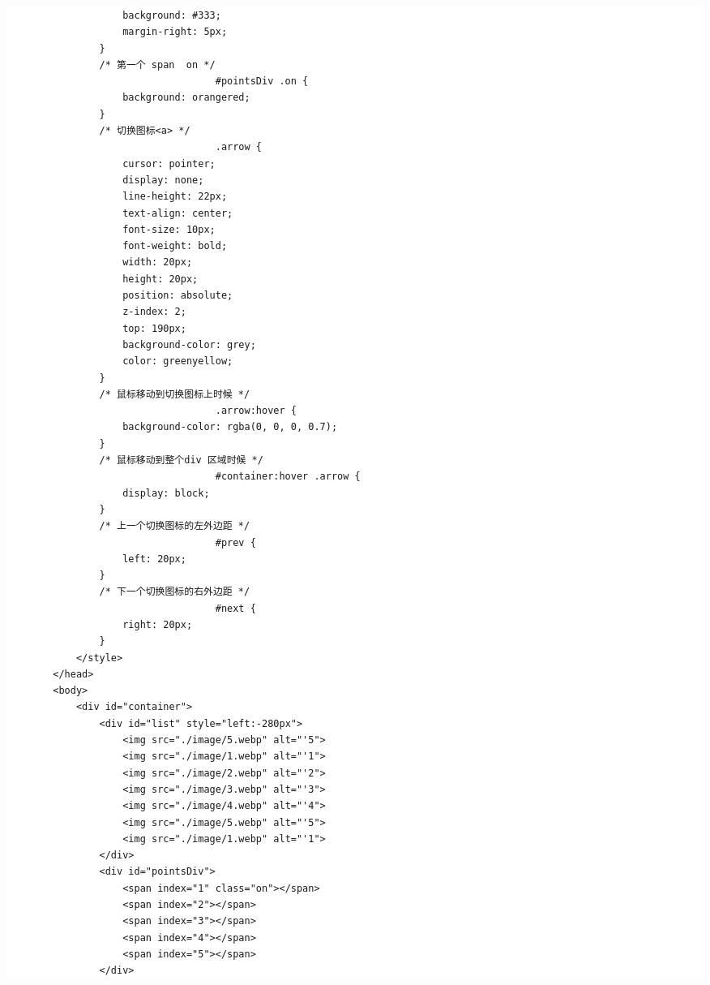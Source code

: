                         background: #333;
                        margin-right: 5px;
                    }
                    /* 第一个 span  on */
                                        #pointsDiv .on {
                        background: orangered;
                    }
                    /* 切换图标<a> */
                                        .arrow {
                        cursor: pointer;
                        display: none;
                        line-height: 22px;
                        text-align: center;
                        font-size: 10px;
                        font-weight: bold;
                        width: 20px;
                        height: 20px;
                        position: absolute;
                        z-index: 2;
                        top: 190px;
                        background-color: grey;
                        color: greenyellow;
                    }
                    /* 鼠标移动到切换图标上时候 */
                                        .arrow:hover {
                        background-color: rgba(0, 0, 0, 0.7);
                    }
                    /* 鼠标移动到整个div 区域时候 */
                                        #container:hover .arrow {
                        display: block;
                    }
                    /* 上一个切换图标的左外边距 */
                                        #prev {
                        left: 20px;
                    }
                    /* 下一个切换图标的右外边距 */
                                        #next {
                        right: 20px;
                    }
                </style>
            </head>
            <body>
                <div id="container">
                    <div id="list" style="left:-280px">
                        <img src="./image/5.webp" alt="'5">
                        <img src="./image/1.webp" alt="'1">
                        <img src="./image/2.webp" alt="'2">
                        <img src="./image/3.webp" alt="'3">
                        <img src="./image/4.webp" alt="'4">
                        <img src="./image/5.webp" alt="'5">
                        <img src="./image/1.webp" alt="'1">
                    </div>
                    <div id="pointsDiv">
                        <span index="1" class="on"></span>
                        <span index="2"></span>
                        <span index="3"></span>
                        <span index="4"></span>
                        <span index="5"></span>
                    </div>